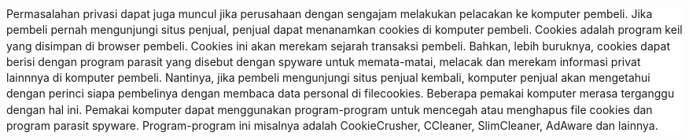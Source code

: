Permasalahan privasi dapat juga muncul jika perusahaan dengan sengajam melakukan pelacakan ke komputer pembeli. Jika pembeli pernah mengunjungi situs penjual, penjual dapat menanamkan cookies di komputer pembeli. Cookies adalah program keil yang disimpan di browser pembeli. Cookies ini akan merekam sejarah transaksi pembeli. Bahkan, lebih buruknya, cookies dapat berisi dengan program parasit yang disebut dengan spyware untuk memata-matai, melacak dan merekam informasi privat lainnnya di komputer pembeli. Nantinya, jika pembeli mengunjungi situs penjual kembali, komputer penjual akan mengetahui dengan perinci siapa pembelinya dengan membaca data personal di filecookies. Beberapa pemakai komputer merasa terganggu dengan hal ini. Pemakai komputer dapat menggunakan program-program untuk mencegah atau menghapus file cookies dan program parasit spyware. Program-program ini misalnya adalah CookieCrusher, CCleaner, SlimCleaner, AdAware dan lainnya.